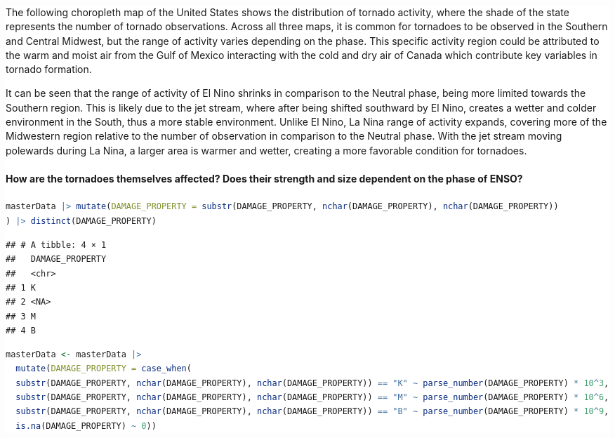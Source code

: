 The following choropleth map of the United States shows the distribution
of tornado activity, where the shade of the state represents the number
of tornado observations. Across all three maps, it is common for
tornadoes to be observed in the Southern and Central Midwest, but the
range of activity varies depending on the phase. This specific activity
region could be attributed to the warm and moist air from the Gulf of
Mexico interacting with the cold and dry air of Canada which contribute
key variables in tornado formation.

It can be seen that the range of activity of El Nino shrinks in
comparison to the Neutral phase, being more limited towards the Southern
region. This is likely due to the jet stream, where after being shifted
southward by El Nino, creates a wetter and colder environment in the
South, thus a more stable environment. Unlike El Nino, La Nina range of
activity expands, covering more of the Midwestern region relative to the
number of observation in comparison to the Neutral phase. With the jet
stream moving polewards during La Nina, a larger area is warmer and
wetter, creating a more favorable condition for tornadoes.

#### How are the tornadoes themselves affected? Does their strength and size dependent on the phase of ENSO?

``` r
masterData |> mutate(DAMAGE_PROPERTY = substr(DAMAGE_PROPERTY, nchar(DAMAGE_PROPERTY), nchar(DAMAGE_PROPERTY))
) |> distinct(DAMAGE_PROPERTY)
```

    ## # A tibble: 4 × 1
    ##   DAMAGE_PROPERTY
    ##   <chr>          
    ## 1 K              
    ## 2 <NA>           
    ## 3 M              
    ## 4 B

``` r
masterData <- masterData |>
  mutate(DAMAGE_PROPERTY = case_when(
  substr(DAMAGE_PROPERTY, nchar(DAMAGE_PROPERTY), nchar(DAMAGE_PROPERTY)) == "K" ~ parse_number(DAMAGE_PROPERTY) * 10^3,
  substr(DAMAGE_PROPERTY, nchar(DAMAGE_PROPERTY), nchar(DAMAGE_PROPERTY)) == "M" ~ parse_number(DAMAGE_PROPERTY) * 10^6,
  substr(DAMAGE_PROPERTY, nchar(DAMAGE_PROPERTY), nchar(DAMAGE_PROPERTY)) == "B" ~ parse_number(DAMAGE_PROPERTY) * 10^9,
  is.na(DAMAGE_PROPERTY) ~ 0))
```
